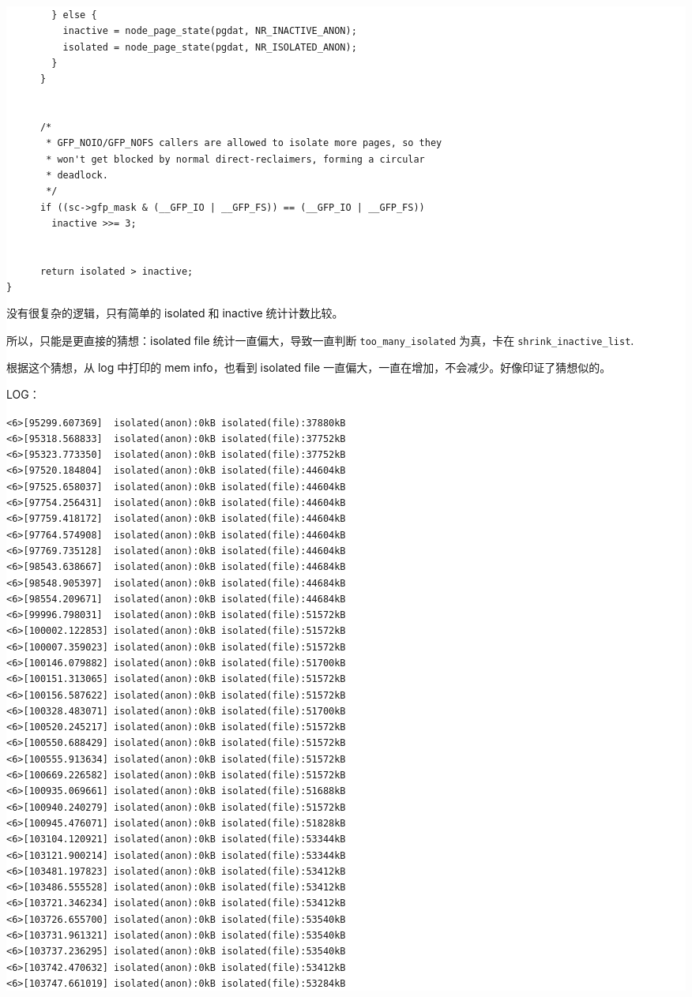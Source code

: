 ```
        } else {
          inactive = node_page_state(pgdat, NR_INACTIVE_ANON);
          isolated = node_page_state(pgdat, NR_ISOLATED_ANON);
        }
      }
    
    
      /*
       * GFP_NOIO/GFP_NOFS callers are allowed to isolate more pages, so they
       * won't get blocked by normal direct-reclaimers, forming a circular
       * deadlock.
       */
      if ((sc->gfp_mask & (__GFP_IO | __GFP_FS)) == (__GFP_IO | __GFP_FS))
        inactive >>= 3;
    
    
      return isolated > inactive;
}
```

没有很复杂的逻辑，只有简单的 isolated 和 inactive 统计计数比较。

所以，只能是更直接的猜想：isolated file 统计一直偏大，导致一直判断 `too_many_isolated` 为真，卡在 `shrink_inactive_list`.

根据这个猜想，从 log 中打印的 mem info，也看到 isolated file 一直偏大，一直在增加，不会减少。好像印证了猜想似的。

LOG：

```
<6>[95299.607369]  isolated(anon):0kB isolated(file):37880kB
<6>[95318.568833]  isolated(anon):0kB isolated(file):37752kB
<6>[95323.773350]  isolated(anon):0kB isolated(file):37752kB
<6>[97520.184804]  isolated(anon):0kB isolated(file):44604kB
<6>[97525.658037]  isolated(anon):0kB isolated(file):44604kB
<6>[97754.256431]  isolated(anon):0kB isolated(file):44604kB
<6>[97759.418172]  isolated(anon):0kB isolated(file):44604kB
<6>[97764.574908]  isolated(anon):0kB isolated(file):44604kB
<6>[97769.735128]  isolated(anon):0kB isolated(file):44604kB
<6>[98543.638667]  isolated(anon):0kB isolated(file):44684kB
<6>[98548.905397]  isolated(anon):0kB isolated(file):44684kB
<6>[98554.209671]  isolated(anon):0kB isolated(file):44684kB
<6>[99996.798031]  isolated(anon):0kB isolated(file):51572kB
<6>[100002.122853] isolated(anon):0kB isolated(file):51572kB
<6>[100007.359023] isolated(anon):0kB isolated(file):51572kB
<6>[100146.079882] isolated(anon):0kB isolated(file):51700kB
<6>[100151.313065] isolated(anon):0kB isolated(file):51572kB
<6>[100156.587622] isolated(anon):0kB isolated(file):51572kB
<6>[100328.483071] isolated(anon):0kB isolated(file):51700kB
<6>[100520.245217] isolated(anon):0kB isolated(file):51572kB
<6>[100550.688429] isolated(anon):0kB isolated(file):51572kB
<6>[100555.913634] isolated(anon):0kB isolated(file):51572kB
<6>[100669.226582] isolated(anon):0kB isolated(file):51572kB
<6>[100935.069661] isolated(anon):0kB isolated(file):51688kB
<6>[100940.240279] isolated(anon):0kB isolated(file):51572kB
<6>[100945.476071] isolated(anon):0kB isolated(file):51828kB
<6>[103104.120921] isolated(anon):0kB isolated(file):53344kB
<6>[103121.900214] isolated(anon):0kB isolated(file):53344kB
<6>[103481.197823] isolated(anon):0kB isolated(file):53412kB
<6>[103486.555528] isolated(anon):0kB isolated(file):53412kB
<6>[103721.346234] isolated(anon):0kB isolated(file):53412kB
<6>[103726.655700] isolated(anon):0kB isolated(file):53540kB
<6>[103731.961321] isolated(anon):0kB isolated(file):53540kB
<6>[103737.236295] isolated(anon):0kB isolated(file):53540kB
<6>[103742.470632] isolated(anon):0kB isolated(file):53412kB
<6>[103747.661019] isolated(anon):0kB isolated(file):53284kB
```

[1]: http://tinylab.org